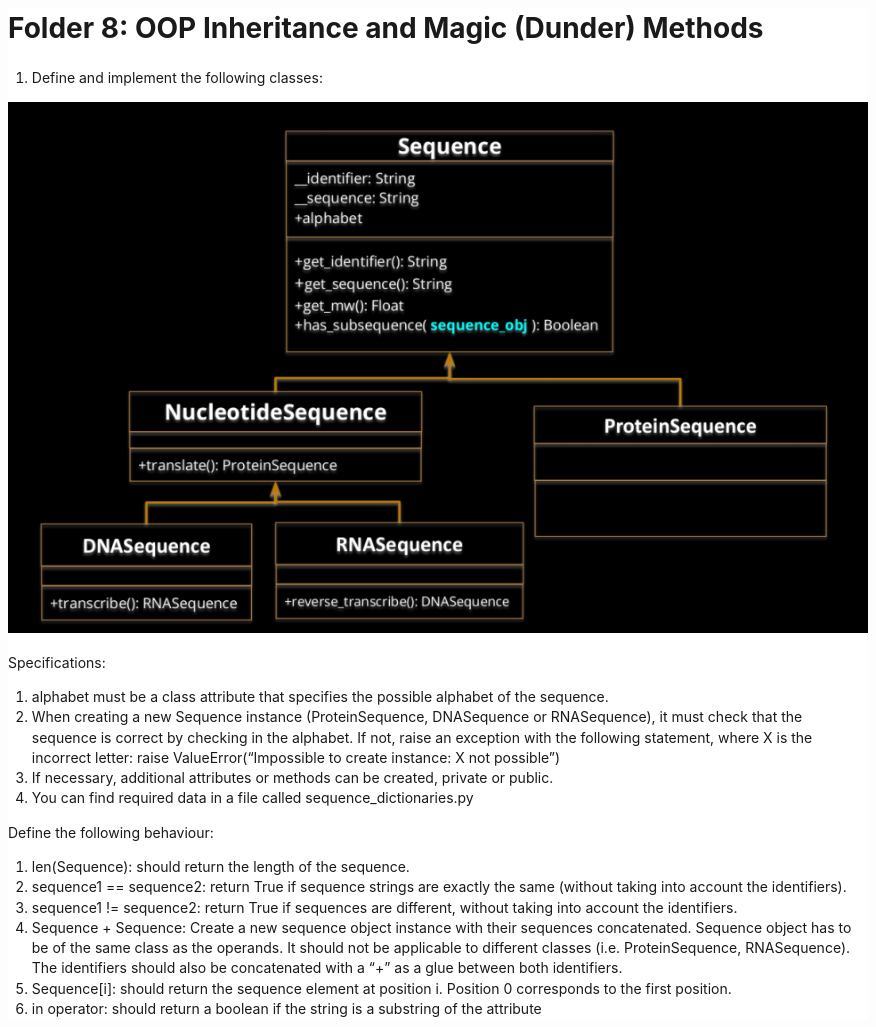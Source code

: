 # Folder 8: OOP Inheritance and Magic (Dunder) Methods

1) Define and
implement the
following classes:

![alt text](./8_OOP_inheritance_dunder_bioinformatics/desc.png)

Specifications:

1. alphabet must be a class attribute that specifies the possible
alphabet of the sequence.
2. When creating a new Sequence instance (ProteinSequence,
DNASequence or RNASequence), it must check that the sequence
is correct by checking in the alphabet. If not, raise an exception
with the following statement, where X is the incorrect letter:
raise ValueError(“Impossible to create instance: X not
possible”)
3. If necessary, additional attributes or methods can be created,
private or public.
4. You can find required data in a file called
sequence_dictionaries.py

Define the following behaviour:
1) len(Sequence): should return the length of the sequence.
2) sequence1 == sequence2: return True if sequence strings are exactly the
same (without taking into account the identifiers).
3) sequence1 != sequence2: return True if sequences are different, without
taking into account the identifiers.
4) Sequence + Sequence: Create a new sequence object instance with their
sequences concatenated. Sequence object has to be of the same class as the
operands. It should not be applicable to different classes (i.e. ProteinSequence,
RNASequence). The identifiers should also be concatenated with a “+” as a glue
between both identifiers.
5) Sequence[i]: should return the sequence element at position i. Position 0
corresponds to the first position.
6) in operator: should return a boolean if the string is a substring of the attribute